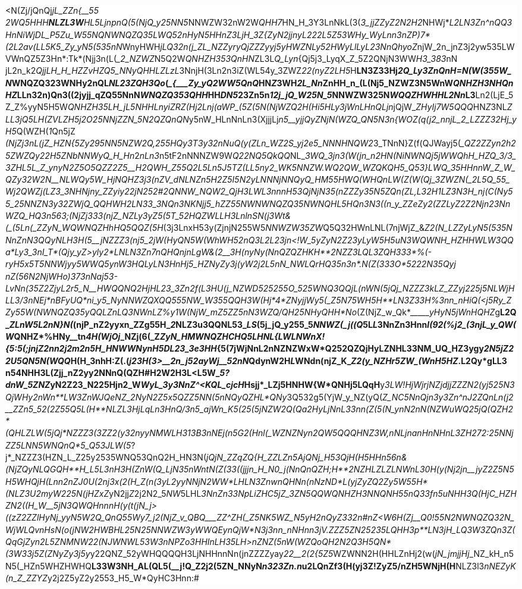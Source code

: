 <N(Zj/jQnQj*jL_ZZn{__55 2WQ5HHH**NLZL3W**HL5LjnpnQ(5(NjQ_y25NN5*NNWZW32nW2W*QHH7*HN_H_3Y3LnNkL(3(*3_jjZZyZ2N2H2*NHWj*_L2LN3Zn^nQ*Q3HnNiWjDL_P5Zu_W55NQN*WNQZQ35LW*Q52nHyN5HHnZ3LjH_3Z{Z*yN2jjnyL222L5Z53WHy_WyLnn3nZP)7*(2L2av(LL5K5_Z_*y_yN5(535nN*WnyHWH***jLQ32n(j_ZL_NZZyryQjZZZy*y*j5yHWZNLy52HWyLlLyL23NnQhyoZ*njW_2n_jnZ3j2yw535LWVWnQZ5Z3Hn*:Tk*(Njj3n(L(*_2_NZWZ*N5Q2W*QNHZH353QnHN*ZL3L*Q_Lyn*{Qj5j3_LyqX_Z_5Z2QNjN3WW*H3_383*nN jL2n_k2*QjjLH_H_HZZvHZQ5_NNyQHHLZLzL*3NnjH(3Ln2n3iZ(WL54y_3ZWZ*22(nyZ2LH5*H**LN3Z33Hj*2Q_Ly3ZnQnH=N(W(355W_N*WNQZQ323WNHy2nQL*NL23ZQH3Qo*(*_{___Zy_yQ2WW5QnQ*HN*Z*3WH*2L_Nn*ZnHH_n_(L(Nj5_NZWZ3N5WnW*QNHZH3NHQnHZ*LLn32n)Qn3((2jyjj_qZQ55NnN*WNQZQ353QHH*HH*DN5*23Zn5n*12j_jQ_W25N_5*NNWZW325N*WQQZHWHHL2Nn*L3**Ln2(LjE_5Z_Z%yyN5H5W*QNHZH35LH_*jL5NHHLnyiZRZ(Hj2Lnj(aWP_(5Z(5*N(NjWZQ2H(Hi5HLy3jWnLHnQLjn*jQjW_*ZHyIj7W5QQQ*HN*Z*3NL***ZLL3jQ5LH(ZVLZH5j2O2*5NNjZZN_5*N2QZQnQN*y5nW_HLnNnLn3(XjjjLj*n5__yjjQyZNjN(WZQ_QN5N3n{WOZ(q(*j2*_nnjL_2_LZZZ32Hj_yH5*Q(WZH(*1*Qn5jZ *(NjZj3nL(*jZ_HZN{5Zy295NN5NZW2Q,255HQy3T3y32nNuQ(y(ZLn_WZ2S_yj2e5_NNNHN*QW2*3_TNnN}Z(f(QJWayj5(*_QZ2ZZyn2h25ZWZQy22H5ZNbNNWyQ_H_Hn*2*nLn3*n5tF2nNNNZW9W*Q22NQ5QkQQ*NL_**3WQ_3jn3(W(*jn_n2HN(NiN*WNQj5jWWQhH_HZQ_3/3_3ZHL*5L_Z_ynyN2Z5O5QZZ2Z5__H2QW*H_*Z55Q2L5L*n5J5TZ(LL5ny2_WK5NNZW.WQ2QW_WZQKQH5_Q53}LWQ_35HH*nnW_Z_W_QZ*y32W2N__NLWQy5W_HjNQHZ3j3(nZV_dNLNZn5H2Z5I5*N2yLNNNjNNQyQ_HM55HWQ(WHQnLW(Z(W(Qj*_3ZWZN(_2L5Q_55_Wj2QWZ*j*(LZ3_3NHNjny_ZZyiy*22jN252#2QNNW_N*QW2_QjH3LWL*3nnnH53QjNjN35(nZZZ*y35N5ZQn*(*ZL,L*32H1LZ3N3*H_nj(C(Ny55_2*5NNZN3y32ZWjQ_QQHWH2LN*33_3NQn3NKNj*j5_hZZ55NWN*WNQZQ35NWNQ*HL5HQn3N3((n_y_ZZeZ*y2(ZZLyZ2Z2Njn23NnWZQ_HQ*3n563;*(NjZj333(njZ_NZLy3yZ5(5T_52HQZWLLH3Lnln*SN(j3Wt&(_(5Ln(_Z*ZyN_WQWNQZHhHQ5QQZ*(5H*(3j3LnxH53y(ZjnjN255W5*NNWZW35ZW*Q5Q32HWnLNL(7njWjZ_&_*Z2(N_LZZyLyN5(535NNnZnN3QQ*y*NLH3H(5__j*_NZZZ3(nj5_2jW(HyQN5W(WhW*H52nQ3L2L23jn<!W_5y*Z*yN2Z23yLyW5H5uN3WQWNH_HZHHWLW3QQ*a*_Ly3_3*n*I_T*(Qjy_yZ>yly2*_LNLN3Zn7nQHQnjnLgW&*(2__3H(nyNy(NnQZQZHKH**2NZ*Z*3LQL*3ZQH333*%(-ryH5x5T5*NNWjyy5*WWQ5ynW3HQLyLN3HnHj5_H_*ZNyZy3j(yW2j2L5nN_N*WLQrHQ35n3n*.N(Z(333O*5222N35Qyj nZ(56N2NjW_*Ho)373*nNaj*53*-LvN*n(*35Z2ZjyL2r5_N__HWQQNQ2HjH*L23_3Zn2f(L3*HU(_j_NZWD525255O_525WNQ3QQ*jL(*nWN(5jQj*_NZZZ3kLZ_ZZyj225j5*NLWj*HLL3/3*nNEj*_nBFyUQ*ni__*_y5_NyNNWZQXQQ555NW_W355QQH3W*(Hj*_4_*ZNyjjW_*y5(_Z5N75WH5*H**LN3Z33H%3nn_nHiQ(<j5Ry_ZZy55W(N*WNQZQ35yQ*QL*Z*nLQ3NWnLZ%y1W(NjW_mZ5ZZ5nN3WZQ/Q*H25NHyQ*HH*No_(Z(NjZ_w_Qk*_____*yHyN5jWnHQHZ*g**L2Q_*ZLnW5L2nN}N(*(njP_nZ2yyxn_ZZg55H_*2*NLZ3u3QQNL53_*LS*(5j_jQ_y255_5*NNWZ(_j((Q*5L*L*3NnZn3Hnn*I(92(%j2_(3njL_y_QW(W*QNHZ*%**HNy__tn*4H(WjOj*_NZj(6(_Z*ZyN_HMWNQZHCHQ5LHN*_L{LWLNWnX!{5:5(;jnj*Z2nn2j2m2n5H_HNWWNynH5*DL23_3e3HH_{5(7jWjNnL2nNZNZWxW*Q252QZQjH**yLZNHL33NM_UQ_HZ3ygy*2N5jZ22U5QN5N(WQQ*H(H_3nhH:Z(.(*j23H(3>__2n_j52ayWj__52nN*QdynW2H*L*WNdn(njZ_K_*Z2(y_NZHr5ZW_(WnH5HZ*.**L2Qy*gLL3 n54NHH3L(Zjj_nZ2yy2NNnQ(QZH#H**2W2H3L<L5W_*5?dnW_5ZNZ*yN2Z23_N225Hjn2_W*WyL_3y3NnZ^<KQL_cjcH*Hsjj*_LZj5HNHW{W*QNHj5LQqH**y*3LW!HjWjrj*_NZjdjj*ZZZN2(y*j525N3QjW*Hy2nWn**LW3ZnWJQeNZ_2NyN2Z5x5QZZ5NN(5nN*QyQZHL*QN_*y*3Q532g5(YjW_y_NZ(yQ(_Z_NC5*NnQj*n3y3Zn^n*J2*ZQnLn(*j2__ZZn5_52(2Z55Q5L(H**NLZL3HjLqLn3HnQ/3*_n5_ajWn_K5_(2*5(5jNZW2Q(Qa2H*yLjNnL33*nn(Z(5(N_ynN2nN(NZWuW*Q25jQ(QZH2*(QHLZLW(5jQj*_NZZZ3(3_*ZZ2(y32nyyNMWL*H313B3*nNEj*(n5G2(H*nl(_WZNZNyn2QW5QQQ*HN*Z*3W,*n*NLjnanHnNHnL3ZH272:2*5NNjZZ5LN*N5WNQnQ*5_Q53JLW(5_?j*_NZZZ3(HZN_L_Z25y2535WNQ53QnQ2H_HN3N(_jQjN_ZZqZQ{H_ZZLZn5AjQNj_H53QjH(H5HHn56n&*(NjZQyNLQGQH**H_L5L3nH3H(ZnW(Q_LjN35nWn*tN(Z(33((_jjjn_H_N0_j(NnQnQZH;H**2NZHL*ZLZLNWnL30H(y(Nj2j*n__jyZ2Z5N5H5*WHQjH(Lnn2nZJ0U*(2nj3x(2(H_Z(n(3yL2yyNNjN2WW*_LHLN3ZnwnQHNn(nNzND*L_(yj*ZyZQ2Zy*5W55H_*(*NLZ3U2myW225*N(jH_*ZxZ*yN2jj*Z*2j2N2_5*NW*5LHL*3NnZn3*_3NpLiZ*HC5j*_Z_3Z*N5QQW*QNHZH3NNQNH55nQ33fn5uNHH3Q(HjC_HZHZN2((H_W__5jN3QWQ*Hn*nnH(y(t(*jN_j>((*_zZ2ZZlHyNj_yyN5W2Q_QnQ*55Wy7_j2(NjZ_v_QBQ___ZZ^ZH(_Z5NK5WZ_N5yH2nQy*Z*332n#nZ<W6H(Zj__Q0!55N2N*WNQZQ32*N_WjWLQvnHsN(o(*jNW2HW*BHL25N25*NNWZW3y*WWQEynQj*W*N3j3nn_nNHnn3jV_.ZZZ5ZN25235LQHH3*p**LN3jH_LQ3W3ZQn3Z(QqGjZyn2L5ZNMN*W22(NJWNW*L53W3*nNPZo3HHInLH35LH>nZNZ(5nW(WZQoQ*H2N2Q3H5*QN_*(3W33j5Z(_*ZNyZy3j5y*y22QNZ_52yWHQQQQH3LjNHHnnNn(jnZZZZyay*22__2(2{5Z5*WZWNN2H(HHLZnHj2(w(*jN_jmjjHj*_NZ_kH_n5N5(_HZn5WHZHWHQ**L33W3NH_AL(QL5(__j!Q_Z2j2(5ZN_NNyN*n323Zn.n*u2LQnZf3(H(yj3Z!ZyZ5/nZH5WNjH(H**NLZ3l3*nNEZyK(n_Z_ZZYZ*y2j2Z5yZ2y2553_H5_W*QyHC3Hnn:#
